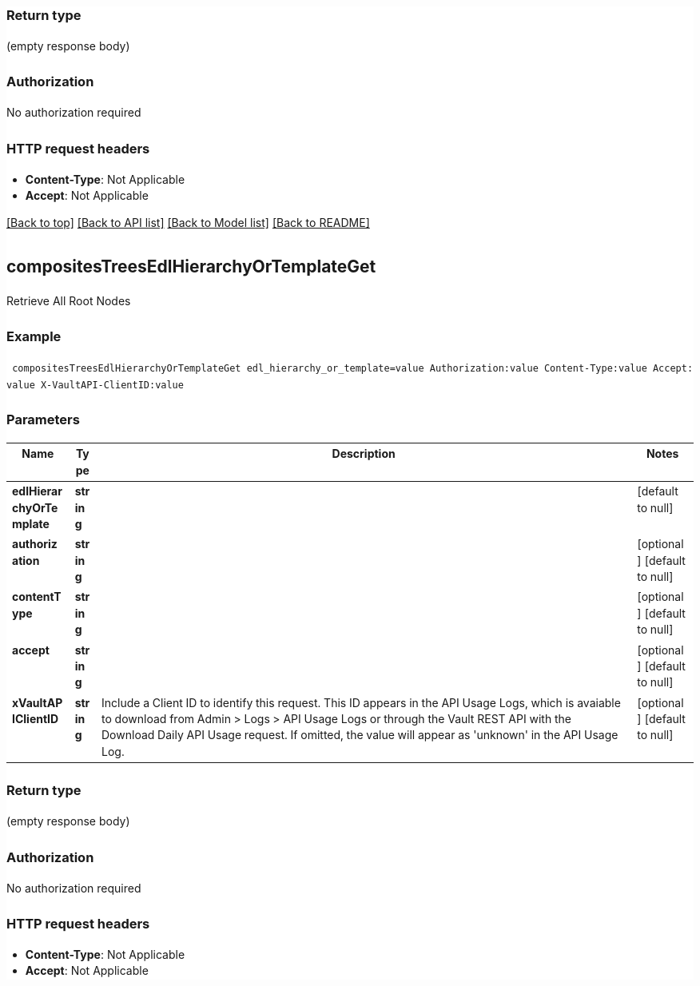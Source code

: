 ### Return type

(empty response body)

### Authorization

No authorization required

### HTTP request headers

- **Content-Type**: Not Applicable
- **Accept**: Not Applicable

[[Back to top]](#) [[Back to API list]](../README.md#documentation-for-api-endpoints) [[Back to Model list]](../README.md#documentation-for-models) [[Back to README]](../README.md)


## compositesTreesEdlHierarchyOrTemplateGet

Retrieve All Root Nodes

### Example

```bash
 compositesTreesEdlHierarchyOrTemplateGet edl_hierarchy_or_template=value Authorization:value Content-Type:value Accept:value X-VaultAPI-ClientID:value
```

### Parameters


Name | Type | Description  | Notes
------------- | ------------- | ------------- | -------------
 **edlHierarchyOrTemplate** | **string** |  | [default to null]
 **authorization** | **string** |  | [optional] [default to null]
 **contentType** | **string** |  | [optional] [default to null]
 **accept** | **string** |  | [optional] [default to null]
 **xVaultAPIClientID** | **string** | Include a Client ID to identify this request. This ID appears in the API Usage Logs, which is avaiable to download from Admin > Logs > API Usage Logs or through the Vault REST API with the Download Daily API Usage request. If omitted, the value will appear as 'unknown' in the API Usage Log. | [optional] [default to null]

### Return type

(empty response body)

### Authorization

No authorization required

### HTTP request headers

- **Content-Type**: Not Applicable
- **Accept**: Not Applicable
